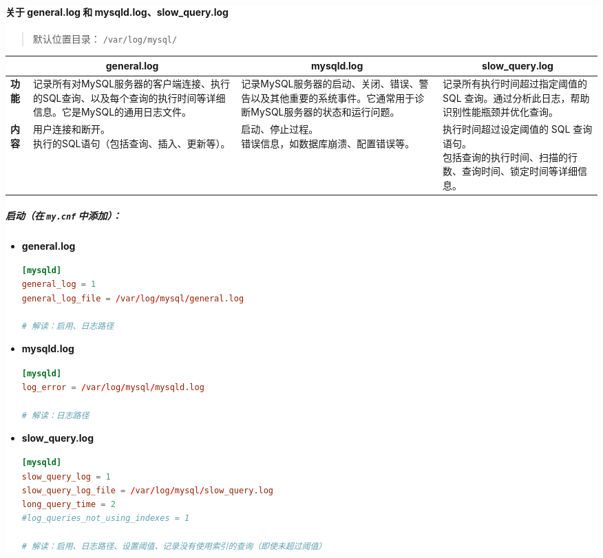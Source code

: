 

#### 关于 general.log 和 mysqld.log、slow_query.log

>默认位置目录： `/var/log/mysql/` 

|          | general.log                                                  | mysqld.log                                                   | slow_query.log                                               |
| -------- | ------------------------------------------------------------ | ------------------------------------------------------------ | ------------------------------------------------------------ |
| **功能** | 记录所有对MySQL服务器的客户端连接、执行的SQL查询、以及每个查询的执行时间等详细信息。它是MySQL的通用日志文件。 | 记录MySQL服务器的启动、关闭、错误、警告以及其他重要的系统事件。它通常用于诊断MySQL服务器的状态和运行问题。 | 记录所有执行时间超过指定阈值的 SQL 查询。通过分析此日志，帮助识别性能瓶颈并优化查询。 |
| **内容** | 用户连接和断开。<br/>执行的SQL语句（包括查询、插入、更新等）。 | 启动、停止过程。<br/>错误信息，如数据库崩溃、配置错误等。    | 执行时间超过设定阈值的 SQL 查询语句。<br/>包括查询的执行时间、扫描的行数、查询时间、锁定时间等详细信息。 |

##### 启动（在 `my.cnf` 中添加）：

- **general.log**

	```cnf
	[mysqld]
	general_log = 1
	general_log_file = /var/log/mysql/general.log
	
	# 解读：启用、日志路径
	```

- **mysqld.log**

	```cnf
	[mysqld]
	log_error = /var/log/mysql/mysqld.log
	
	# 解读：日志路径
	```

- **slow_query.log**

	```cnf
	[mysqld]
	slow_query_log = 1
	slow_query_log_file = /var/log/mysql/slow_query.log
	long_query_time = 2
	#log_queries_not_using_indexes = 1
	
	# 解读：启用、日志路径、设置阈值、记录没有使用索引的查询（即使未超过阈值）
	```

